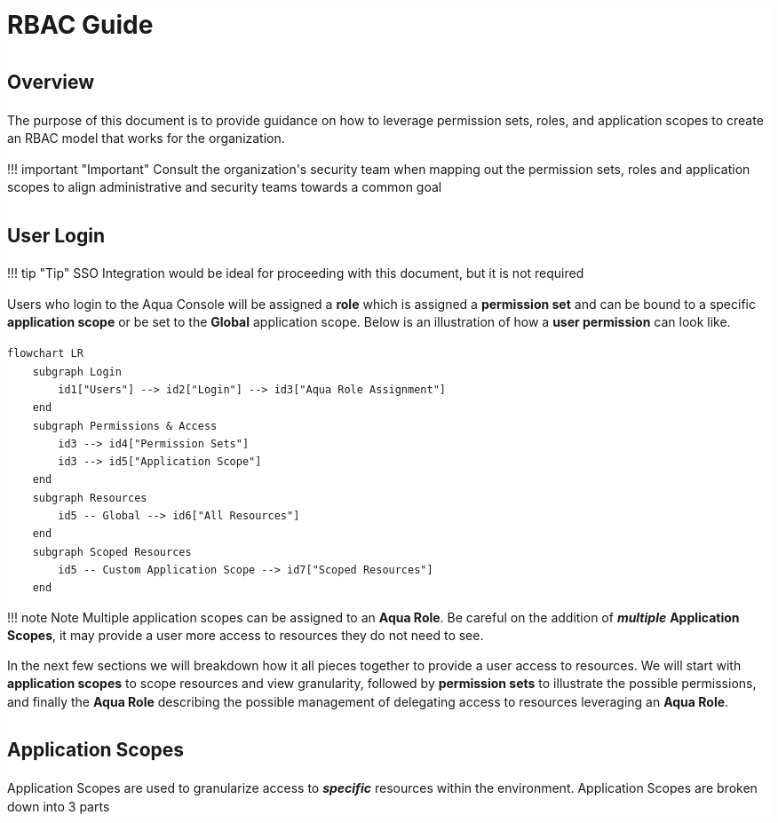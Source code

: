 


# RBAC Guide

## Overview

The purpose of this document is to provide guidance on how to leverage permission sets, roles, and application scopes to create an RBAC model that works for the organization.

!!! important "Important"
    Consult the organization's security team when mapping out the permission sets, roles and application scopes to align administrative and security teams towards a common goal

## User Login

!!! tip "Tip"
    SSO Integration would be ideal for proceeding with this document, but it is not required

Users who login to the Aqua Console will be assigned a **role** which is assigned a **permission set** and can be bound to a specific **application scope** or be set to the **Global** application scope. Below is an illustration of how a **user permission** can look like.

```mermaid
flowchart LR
    subgraph Login
        id1["Users"] --> id2["Login"] --> id3["Aqua Role Assignment"]
    end
    subgraph Permissions & Access
        id3 --> id4["Permission Sets"] 
        id3 --> id5["Application Scope"]
    end
    subgraph Resources
        id5 -- Global --> id6["All Resources"]
    end
    subgraph Scoped Resources
        id5 -- Custom Application Scope --> id7["Scoped Resources"]
    end
```

!!! note Note
    Multiple application scopes can be assigned to an **Aqua Role**. Be careful on the addition of ***multiple*** **Application Scopes**, it may provide a user more access to resources they do not need to see.

In the next few sections we will breakdown how it all pieces together to provide a user access to resources. We will start with **application scopes** to scope resources and view granularity, followed by **permission sets** to illustrate the possible permissions, and finally the **Aqua Role** describing the possible management of delegating access to resources leveraging an **Aqua Role**.

## Application Scopes

Application Scopes are used to granularize access to ***specific*** resources within the environment. Application Scopes are broken down into 3 parts
